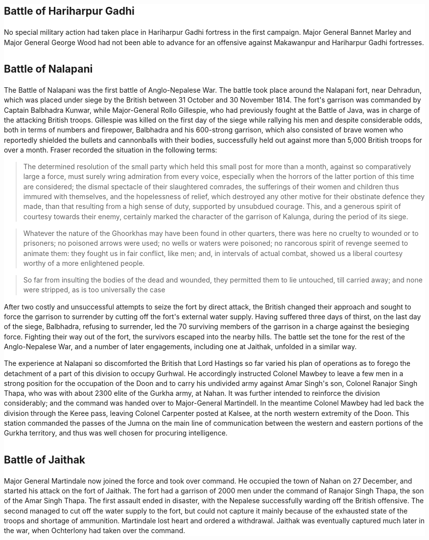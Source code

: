 ## Battle of Hariharpur Gadhi
No special military action had taken place in Hariharpur Gadhi fortress in the first campaign. Major General Bannet Marley and Major General George Wood had not been able to advance for an offensive against Makawanpur and Hariharpur Gadhi fortresses.

## Battle of Nalapani
The Battle of Nalapani was the first battle of Anglo-Nepalese War. The battle took place around the Nalapani fort, near Dehradun, which was placed under siege by the British between 31 October and 30 November 1814. The fort's garrison was commanded by Captain Balbhadra Kunwar, while Major-General Rollo Gillespie, who had previously fought at the Battle of Java, was in charge of the attacking British troops. Gillespie was killed on the first day of the siege while rallying his men and despite considerable odds, both in terms of numbers and firepower, Balbhadra and his 600-strong garrison, which also consisted of brave women who reportedly shielded the bullets and cannonballs with their bodies, successfully held out against more than 5,000 British troops for over a month. Fraser recorded the situation in the following terms:
> The determined resolution of the small party which held this small post for more than a month, against so comparatively large a force, must surely wring admiration from every voice, especially when the horrors of the latter portion of this time are considered; the dismal spectacle of their slaughtered comrades, the sufferings of their women and children thus immured with themselves, and the hopelessness of relief, which destroyed any other motive for their obstinate defence they made, than that resulting from a high sense of duty, supported by unsubdued courage. This, and a generous spirit of courtesy towards their enemy, certainly marked the character of the garrison of Kalunga, during the period of its siege.

>Whatever the nature of the Ghoorkhas may have been found in other quarters, there was here no cruelty to wounded or to prisoners; no poisoned arrows were used; no wells or waters were poisoned; no rancorous spirit of revenge seemed to animate them: they fought us in fair conflict, like men; and, in intervals of actual combat, showed us a liberal courtesy worthy of a more enlightened people.

>So far from insulting the bodies of the dead and wounded, they permitted them to lie untouched, till carried away; and none were stripped, as is too universally the case

After two costly and unsuccessful attempts to seize the fort by direct attack, the British changed their approach and sought to force the garrison to surrender by cutting off the fort's external water supply. Having suffered three days of thirst, on the last day of the siege, Balbhadra, refusing to surrender, led the 70 surviving members of the garrison in a charge against the besieging force. Fighting their way out of the fort, the survivors escaped into the nearby hills. The battle set the tone for the rest of the Anglo-Nepalese War, and a number of later engagements, including one at Jaithak, unfolded in a similar way.

The experience at Nalapani so discomforted the British that Lord Hastings so far varied his plan of operations as to forego the detachment of a part of this division to occupy Gurhwal. He accordingly instructed Colonel Mawbey to leave a few men in a strong position for the occupation of the Doon and to carry his undivided army against Amar Singh's son, Colonel Ranajor Singh Thapa, who was with about 2300 elite of the Gurkha army, at Nahan. It was further intended to reinforce the division considerably; and the command was handed over to Major-General Martindell. In the meantime Colonel Mawbey had led back the division through the Keree pass, leaving Colonel Carpenter posted at Kalsee, at the north western extremity of the Doon. This station commanded the passes of the Jumna on the main line of communication between the western and eastern portions of the Gurkha territory, and thus was well chosen for procuring intelligence.

## Battle of Jaithak
Major General Martindale now joined the force and took over command. He occupied the town of Nahan on 27 December, and started his attack on the fort of Jaithak. The fort had a garrison of 2000 men under the command of Ranajor Singh Thapa, the son of the Amar Singh Thapa. The first assault ended in disaster, with the Nepalese successfully warding off the British offensive. The second managed to cut off the water supply to the fort, but could not capture it mainly because of the exhausted state of the troops and shortage of ammunition. Martindale lost heart and ordered a withdrawal. Jaithak was eventually captured much later in the war, when Ochterlony had taken over the command.
